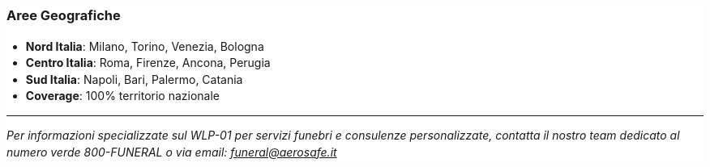 ### Aree Geografiche
- **Nord Italia**: Milano, Torino, Venezia, Bologna
- **Centro Italia**: Roma, Firenze, Ancona, Perugia
- **Sud Italia**: Napoli, Bari, Palermo, Catania
- **Coverage**: 100% territorio nazionale

---

*Per informazioni specializzate sul WLP-01 per servizi funebri e consulenze personalizzate, contatta il nostro team dedicato al numero verde 800-FUNERAL o via email: funeral@aerosafe.it*
